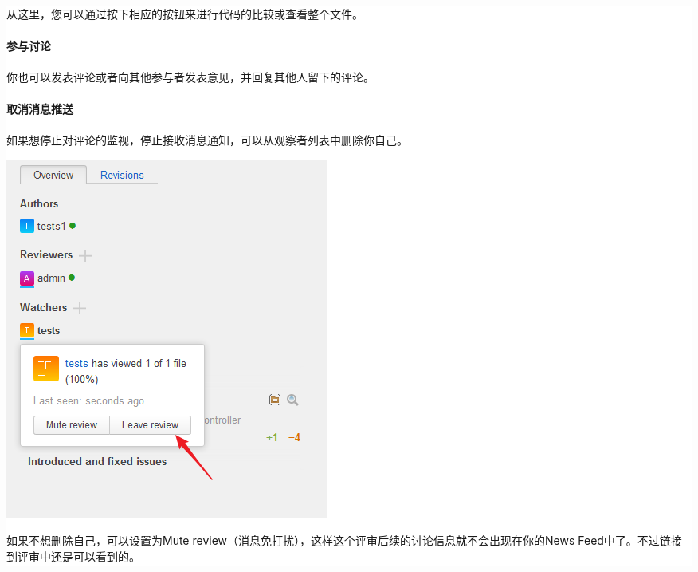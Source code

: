 从这里，您可以通过按下相应的按钮来进行代码的比较或查看整个文件。

#### 参与讨论

你也可以发表评论或者向其他参与者发表意见，并回复其他人留下的评论。

#### 取消消息推送

如果想停止对评论的监视，停止接收消息通知，可以从观察者列表中删除你自己。

![](/images/201709_1/35.png)

如果不想删除自己，可以设置为Mute review（消息免打扰），这样这个评审后续的讨论信息就不会出现在你的News Feed中了。不过链接到评审中还是可以看到的。

